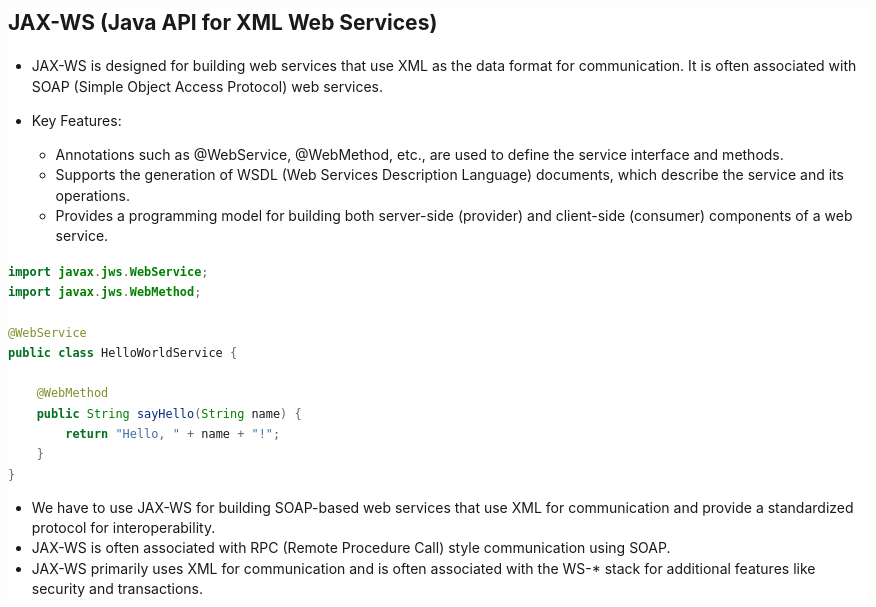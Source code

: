 ## JAX-WS (Java API for XML Web Services)
- JAX-WS is designed for building web services that use XML as the data format for communication. It is often associated with SOAP (Simple Object Access Protocol) web services.
- Key Features:

  - Annotations such as @WebService, @WebMethod, etc., are used to define the service interface and methods.
  - Supports the generation of WSDL (Web Services Description Language) documents, which describe the service and its operations.
  - Provides a programming model for building both server-side (provider) and client-side (consumer) components of a web service.


```java
import javax.jws.WebService;
import javax.jws.WebMethod;

@WebService
public class HelloWorldService {

    @WebMethod
    public String sayHello(String name) {
        return "Hello, " + name + "!";
    }
}
```
- We have to use JAX-WS for building SOAP-based web services that use XML for communication and provide a standardized protocol for interoperability.
- JAX-WS is often associated with RPC (Remote Procedure Call) style communication using SOAP.
- JAX-WS primarily uses XML for communication and is often associated with the WS-* stack for additional features like security and transactions.   

